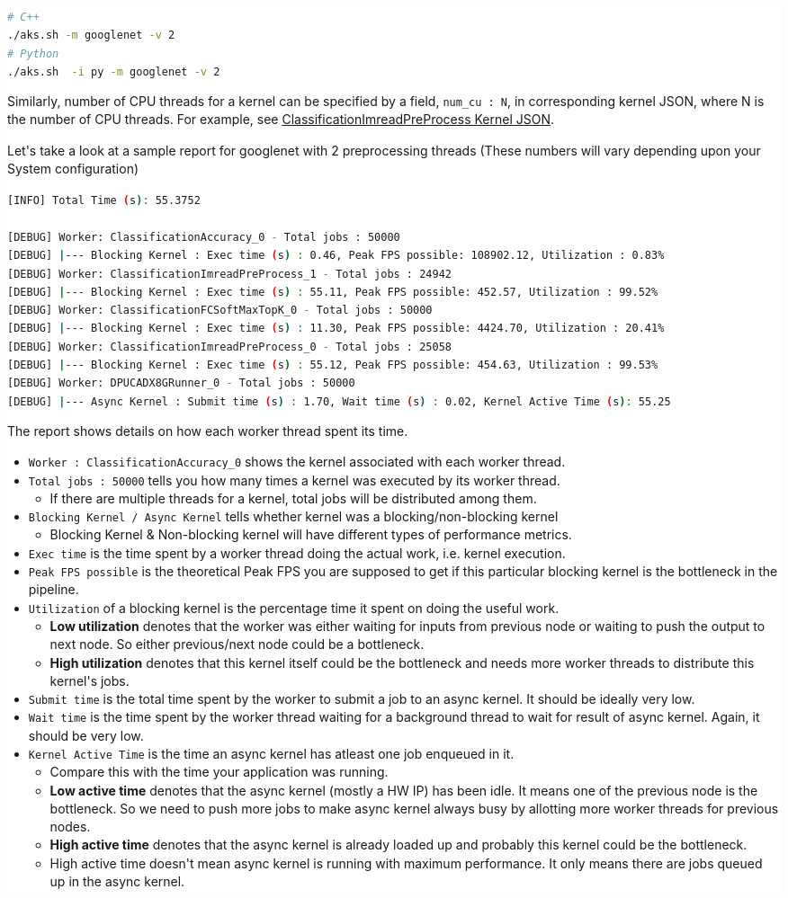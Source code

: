 ```sh
# C++
./aks.sh -m googlenet -v 2
# Python
./aks.sh  -i py -m googlenet -v 2
```

Similarly, number of CPU threads for a kernel can be specified by a field, `num_cu : N`, in corresponding kernel JSON, where N is the number of CPU threads. For example, see [ClassificationImreadPreProcess Kernel JSON](kernel_zoo/kernel_classification_imread_preprocess.json).

Let's take a look at a sample report for googlenet with 2 preprocessing threads (These numbers will vary depending upon your System configuration)

```sh
[INFO] Total Time (s): 55.3752

[DEBUG] Worker: ClassificationAccuracy_0 - Total jobs : 50000
[DEBUG] |--- Blocking Kernel : Exec time (s) : 0.46, Peak FPS possible: 108902.12, Utilization : 0.83%
[DEBUG] Worker: ClassificationImreadPreProcess_1 - Total jobs : 24942
[DEBUG] |--- Blocking Kernel : Exec time (s) : 55.11, Peak FPS possible: 452.57, Utilization : 99.52%
[DEBUG] Worker: ClassificationFCSoftMaxTopK_0 - Total jobs : 50000
[DEBUG] |--- Blocking Kernel : Exec time (s) : 11.30, Peak FPS possible: 4424.70, Utilization : 20.41%
[DEBUG] Worker: ClassificationImreadPreProcess_0 - Total jobs : 25058
[DEBUG] |--- Blocking Kernel : Exec time (s) : 55.12, Peak FPS possible: 454.63, Utilization : 99.53%
[DEBUG] Worker: DPUCADX8GRunner_0 - Total jobs : 50000
[DEBUG] |--- Async Kernel : Submit time (s) : 1.70, Wait time (s) : 0.02, Kernel Active Time (s): 55.25
```

The report shows details on how each worker thread spent its time.

- `Worker : ClassificationAccuracy_0` shows the kernel associated with each worker thread.
- `Total jobs : 50000` tells you how many times a kernel was executed by its worker thread.
    - If there are multiple threads for a kernel, total jobs will be distributed among them.
- `Blocking Kernel / Async Kernel` tells whether kernel was a blocking/non-blocking kernel
    - Blocking Kernel & Non-blocking kernel will have different types of performance metrics.
- `Exec time` is the time spent by a worker thread doing the actual work, i.e. kernel execution.
- `Peak FPS possible` is the theoretical Peak FPS you are supposed to get if this particular blocking kernel is the bottleneck in the pipeline.
- `Utilization` of a blocking kernel is the percentage time it spent on doing the useful work. 
    - **Low utilization** denotes that the worker was either waiting for inputs from previous node or waiting to push the output to next node. So either previous/next node could be a bottleneck.
    - **High utilization** denotes that this kernel itself could be the bottleneck and needs more worker threads to distribute this kernel's jobs.
- `Submit time` is the total time spent by the worker to submit a job to an async kernel. It should be ideally very low.
- `Wait time` is the time spent by the worker thread waiting for a background thread to wait for result of async kernel. Again, it should be very low.
- `Kernel Active Time` is the time an async kernel has atleast one job enqueued in it.
    - Compare this with the time your application was running.
    - **Low active time** denotes that the async kernel (mostly a HW IP) has been idle. It means one of the previous node is the bottleneck. So we need to push more jobs to make async kernel always busy by allotting more worker threads for previous nodes.
    - **High active time** denotes that the async kernel is already loaded up and probably this kernel could be the bottleneck.
    - High active time doesn't mean async kernel is running with maximum performance. It only means there are jobs queued up in the async kernel.
